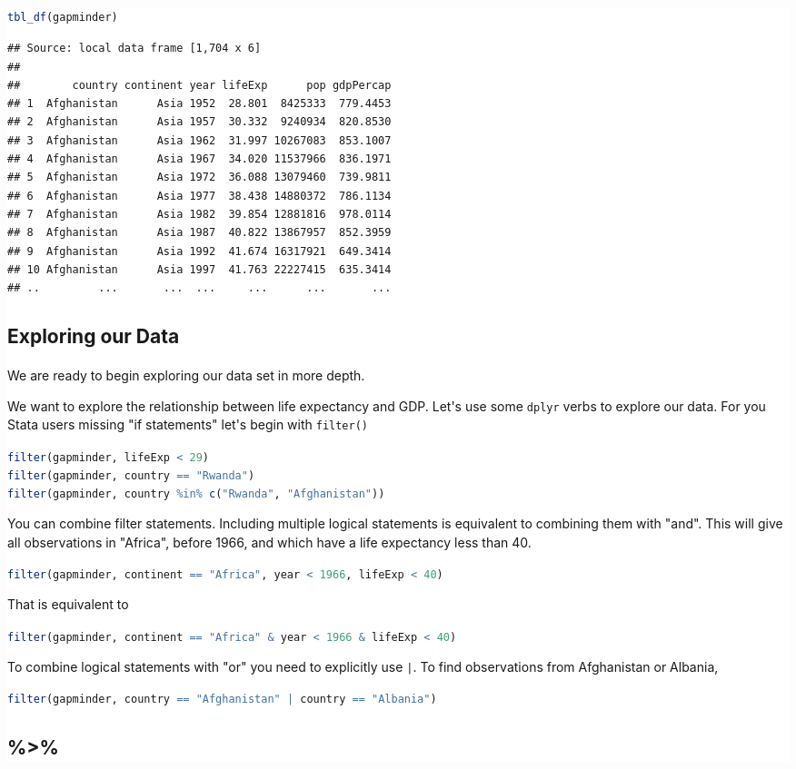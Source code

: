 ```r
tbl_df(gapminder)
```

```
## Source: local data frame [1,704 x 6]
## 
##        country continent year lifeExp      pop gdpPercap
## 1  Afghanistan      Asia 1952  28.801  8425333  779.4453
## 2  Afghanistan      Asia 1957  30.332  9240934  820.8530
## 3  Afghanistan      Asia 1962  31.997 10267083  853.1007
## 4  Afghanistan      Asia 1967  34.020 11537966  836.1971
## 5  Afghanistan      Asia 1972  36.088 13079460  739.9811
## 6  Afghanistan      Asia 1977  38.438 14880372  786.1134
## 7  Afghanistan      Asia 1982  39.854 12881816  978.0114
## 8  Afghanistan      Asia 1987  40.822 13867957  852.3959
## 9  Afghanistan      Asia 1992  41.674 16317921  649.3414
## 10 Afghanistan      Asia 1997  41.763 22227415  635.3414
## ..         ...       ...  ...     ...      ...       ...
```

## Exploring our Data

We are ready to begin exploring our data set in more depth.

We want to explore the relationship between life expectancy and GDP.
Let's use some `dplyr` verbs to explore our data.
For you Stata users missing "if statements" let's begin with `filter()`


```r
filter(gapminder, lifeExp < 29)
filter(gapminder, country == "Rwanda")
filter(gapminder, country %in% c("Rwanda", "Afghanistan"))
```

You can combine filter statements.
Including multiple logical statements is equivalent to combining them with "and".
This will give all observations in "Africa", before 1966, and which have
a life expectancy less than 40.

```r
filter(gapminder, continent == "Africa", year < 1966, lifeExp < 40)
```
That is equivalent to

```r
filter(gapminder, continent == "Africa" & year < 1966 & lifeExp < 40)
```
To combine logical statements with "or" you need to explicitly use `|`.
To find observations from Afghanistan or Albania,

```r
filter(gapminder, country == "Afghanistan" | country == "Albania")
```

## %>%


[^1]: You may encounter these other packages in other classes, or code samples online.